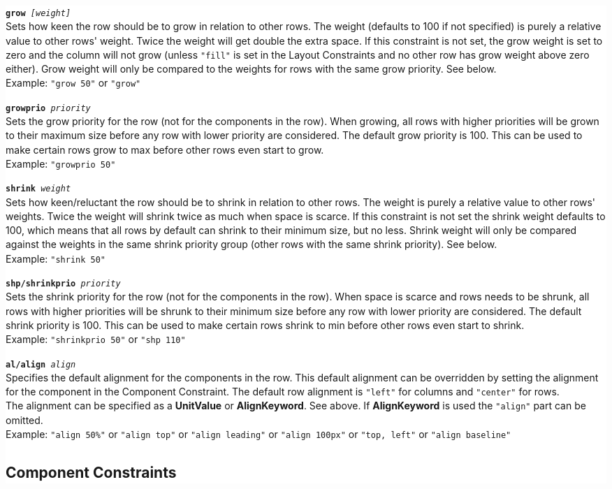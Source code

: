 <code>**grow** _[weight]_</code>  
Sets how keen the row should be to grow in relation to other rows. The
weight (defaults to 100 if not specified) is purely a relative value to
other rows' weight. Twice the weight will get double the extra space. If
this constraint is not set, the grow weight is set to zero and the
column will not grow (unless `"fill"` is set in the Layout Constraints
and no other row has grow weight above zero either). Grow weight will
only be compared to the weights for rows with the same grow priority.
See below.  
Example: `"grow 50"` or `"grow"`

<code>**growprio** _priority_</code>  
Sets the grow priority for the row (not for the components in the row).
When growing, all rows with higher priorities will be grown to their
maximum size before any row with lower priority are considered. The
default grow priority is 100. This can be used to make certain rows grow
to max before other rows even start to grow.  
Example: `"growprio 50"`

<code>**shrink** _weight_</code>  
Sets how keen/reluctant the row should be to shrink in relation to other
rows. The weight is purely a relative value to other rows' weights.
Twice the weight will shrink twice as much when space is scarce. If this
constraint is not set the shrink weight defaults to 100, which means
that all rows by default can shrink to their minimum size, but no less.
Shrink weight will only be compared against the weights in the same
shrink priority group (other rows with the same shrink priority). See
below.  
Example: `"shrink 50"`

<code>**shp/shrinkprio** _priority_</code>  
Sets the shrink priority for the row (not for the components in the
row). When space is scarce and rows needs to be shrunk, all rows with
higher priorities will be shrunk to their minimum size before any row
with lower priority are considered. The default shrink priority is 100.
This can be used to make certain rows shrink to min before other rows
even start to shrink.  
Example: `"shrinkprio 50"` or `"shp 110"`

<code>**al/align** _align_</code>  
Specifies the default alignment for the components in the row. This
default alignment can be overridden by setting the alignment for the
component in the Component Constraint. The default row alignment is
`"left"` for columns and `"center"` for rows.  
The alignment can be specified as a **UnitValue** or **AlignKeyword**.
See above. If **AlignKeyword** is used the `"align"` part can be
omitted.  
Example:
`"align 50%"` or `"align top"` or `"align leading"` or
`"align 100px"` or `"top, left"` or `"align baseline"`


Component Constraints
---------------------
